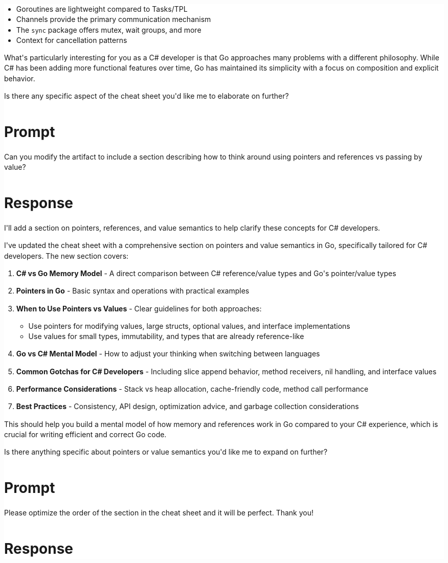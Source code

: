 - Goroutines are lightweight compared to Tasks/TPL
- Channels provide the primary communication mechanism
- The `sync` package offers mutex, wait groups, and more
- Context for cancellation patterns

What's particularly interesting for you as a C# developer is that Go approaches many problems with a different philosophy. While C# has been adding more functional features over time, Go has maintained its simplicity with a focus on composition and explicit behavior.

Is there any specific aspect of the cheat sheet you'd like me to elaborate on further?

# Prompt

Can you modify the artifact to include a section describing how to think around using pointers and references vs passing by value?

# Response

I'll add a section on pointers, references, and value semantics to help clarify these concepts for C# developers.

I've updated the cheat sheet with a comprehensive section on pointers and value semantics in Go, specifically tailored for C# developers. The new section covers:

1. **C# vs Go Memory Model** - A direct comparison between C# reference/value types and Go's pointer/value types

2. **Pointers in Go** - Basic syntax and operations with practical examples

3. **When to Use Pointers vs Values** - Clear guidelines for both approaches:
   - Use pointers for modifying values, large structs, optional values, and interface implementations
   - Use values for small types, immutability, and types that are already reference-like

4. **Go vs C# Mental Model** - How to adjust your thinking when switching between languages

5. **Common Gotchas for C# Developers** - Including slice append behavior, method receivers, nil handling, and interface values

6. **Performance Considerations** - Stack vs heap allocation, cache-friendly code, method call performance

7. **Best Practices** - Consistency, API design, optimization advice, and garbage collection considerations

This should help you build a mental model of how memory and references work in Go compared to your C# experience, which is crucial for writing efficient and correct Go code.

Is there anything specific about pointers or value semantics you'd like me to expand on further?

# Prompt

Please optimize the order of the section in the cheat sheet and it will be perfect. Thank you!

# Response
